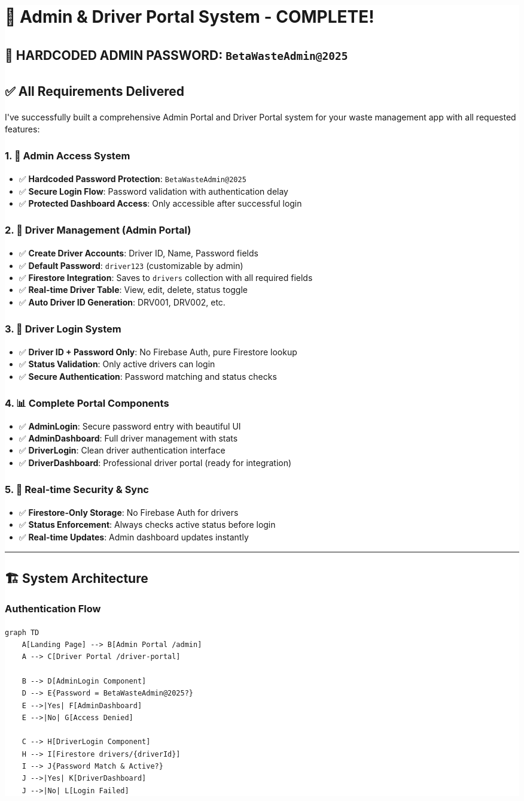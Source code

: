 # 🔐 Admin & Driver Portal System - COMPLETE!

## 🎯 **HARDCODED ADMIN PASSWORD: `BetaWasteAdmin@2025`**

## ✅ **All Requirements Delivered**

I've successfully built a comprehensive Admin Portal and Driver Portal system for your waste management app with all requested features:

### **1. 🔐 Admin Access System**
- ✅ **Hardcoded Password Protection**: `BetaWasteAdmin@2025`
- ✅ **Secure Login Flow**: Password validation with authentication delay
- ✅ **Protected Dashboard Access**: Only accessible after successful login

### **2. 🚛 Driver Management (Admin Portal)**
- ✅ **Create Driver Accounts**: Driver ID, Name, Password fields
- ✅ **Default Password**: `driver123` (customizable by admin)
- ✅ **Firestore Integration**: Saves to `drivers` collection with all required fields
- ✅ **Real-time Driver Table**: View, edit, delete, status toggle
- ✅ **Auto Driver ID Generation**: DRV001, DRV002, etc.

### **3. 🚗 Driver Login System**
- ✅ **Driver ID + Password Only**: No Firebase Auth, pure Firestore lookup
- ✅ **Status Validation**: Only active drivers can login
- ✅ **Secure Authentication**: Password matching and status checks

### **4. 📊 Complete Portal Components**
- ✅ **AdminLogin**: Secure password entry with beautiful UI
- ✅ **AdminDashboard**: Full driver management with stats
- ✅ **DriverLogin**: Clean driver authentication interface
- ✅ **DriverDashboard**: Professional driver portal (ready for integration)

### **5. 🔄 Real-time Security & Sync**
- ✅ **Firestore-Only Storage**: No Firebase Auth for drivers
- ✅ **Status Enforcement**: Always checks active status before login
- ✅ **Real-time Updates**: Admin dashboard updates instantly

---

## 🏗️ **System Architecture**

### **Authentication Flow**

```mermaid
graph TD
    A[Landing Page] --> B[Admin Portal /admin]
    A --> C[Driver Portal /driver-portal]
    
    B --> D[AdminLogin Component]
    D --> E{Password = BetaWasteAdmin@2025?}
    E -->|Yes| F[AdminDashboard]
    E -->|No| G[Access Denied]
    
    C --> H[DriverLogin Component]
    H --> I[Firestore drivers/{driverId}]
    I --> J{Password Match & Active?}
    J -->|Yes| K[DriverDashboard]
    J -->|No| L[Login Failed]
```
